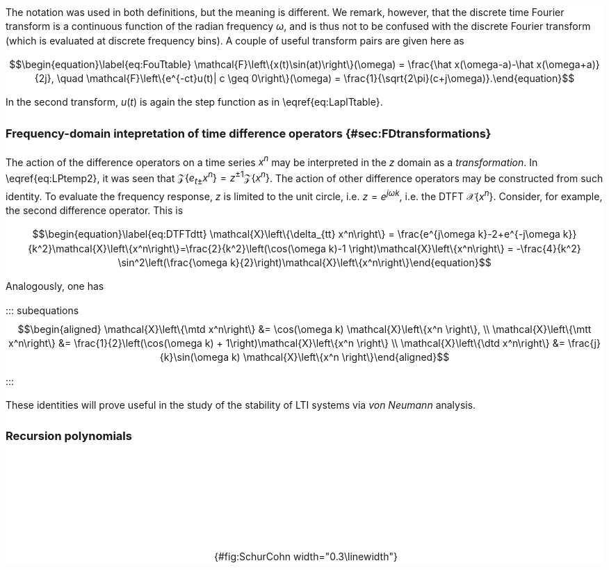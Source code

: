 The notation was used in both definitions, but the meaning is different.
We remark, however, that the discrete time Fourier transform is a
continuous function of the radian frequency $\omega$, and is thus not to
be confused with the discrete Fourier transform (which is evaluated at
discrete frequency bins). A couple of useful transform pairs are given
here as

$$\begin{equation}\label{eq:FouTtable}
    \mathcal{F}\left\{x(t)\sin(at)\right\}(\omega) = \frac{\hat x(\omega-a)-\hat x(\omega+a)}{2j}, \quad \mathcal{F}\left\{e^{-ct}u(t)| c \geq 0\right\}(\omega) = \frac{1}{\sqrt{2\pi}(c+j\omega)}.\end{equation}$$

In the second transform, $u(t)$ is again the step function as in
\eqref{eq:LaplTtable}.

### Frequency-domain intepretation of time difference operators {#sec:FDtransformations}

The action of the difference operators on a time series $x^n$ may be
interpreted in the $z$ domain as a *transformation*. In
\eqref{eq:LPtemp2}, it was seen that
$\mathcal{Z}\left\{e_{t\pm} x^n\right\} = z^{\pm 1} \mathcal{Z}\left\{x^n\right\}$.
The action of other difference operators may be constructed from such
identity. To evaluate the frequency response, $z$ is limited to the unit
circle, i.e. $z=e^{j\omega k}$, i.e. the DTFT
$\mathcal X\left\{x^n \right\}$. Consider, for example, the second
difference operator. This is

$$\begin{equation}\label{eq:DTFTdtt}
\mathcal{X}\left\{\delta_{tt} x^n\right\} = \frac{e^{j\omega k}-2+e^{-j\omega k}}{k^2}\mathcal{X}\left\{x^n\right\}=\frac{2}{k^2}\left(\cos(\omega k)-1 \right)\mathcal{X}\left\{x^n\right\} = -\frac{4}{k^2} \sin^2\left(\frac{\omega k}{2}\right)\mathcal{X}\left\{x^n\right\}\end{equation}$$

Analogously, one has

::: subequations
$$\begin{aligned}
\mathcal{X}\left\{\mtd x^n\right\} &= \cos(\omega k) \mathcal{X}\left\{x^n \right\}, \\
\mathcal{X}\left\{\mtt x^n\right\} &= \frac{1}{2}\left(\cos(\omega k) + 1\right)\mathcal{X}\left\{x^n \right\} \\
\mathcal{X}\left\{\dtd x^n\right\} &= \frac{j}{k}\sin(\omega k) \mathcal{X}\left\{x^n \right\}\end{aligned}$$

:::

These identities will prove useful in the study of the stability of LTI
systems via *von Neumann* analysis.

### Recursion polynomials

![The Schur-Cohn stability region, i.e. the region of the $(b,c)-$plane
for which the roots of
\eqref{eq:TempSchurCohn} have magnitude less than
unity.](figures/SchurCohn.pdf){#fig:SchurCohn width="0.3\\linewidth"}
